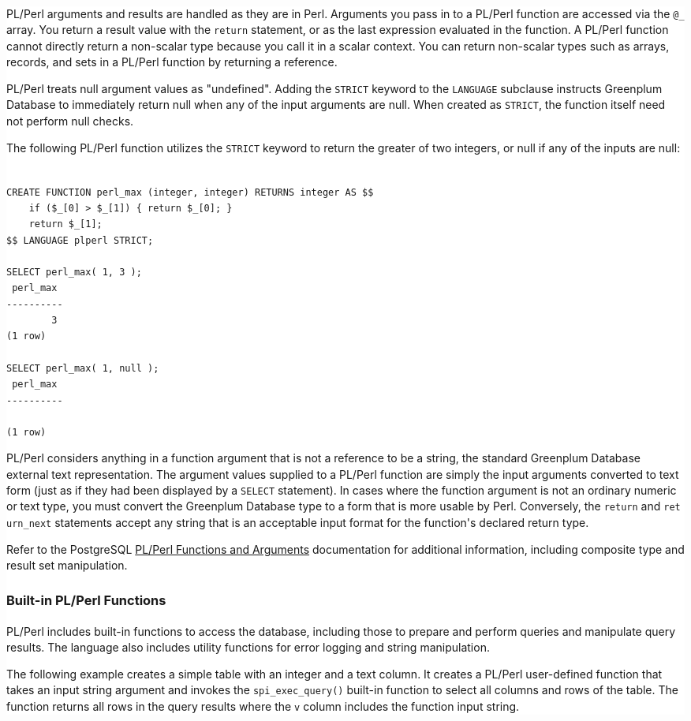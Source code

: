 PL/Perl arguments and results are handled as they are in Perl. Arguments you pass in to a PL/Perl function are accessed via the `@_` array. You return a result value with the `return` statement, or as the last expression evaluated in the function. A PL/Perl function cannot directly return a non-scalar type because you call it in a scalar context. You can return non-scalar types such as arrays, records, and sets in a PL/Perl function by returning a reference.

PL/Perl treats null argument values as "undefined". Adding the `STRICT` keyword to the `LANGUAGE` subclause instructs Greenplum Database to immediately return null when any of the input arguments are null. When created as `STRICT`, the function itself need not perform null checks.

The following PL/Perl function utilizes the `STRICT` keyword to return the greater of two integers, or null if any of the inputs are null:

```

CREATE FUNCTION perl_max (integer, integer) RETURNS integer AS $$
    if ($_[0] > $_[1]) { return $_[0]; }
    return $_[1];
$$ LANGUAGE plperl STRICT;

SELECT perl_max( 1, 3 );
 perl_max
----------
        3
(1 row)

SELECT perl_max( 1, null );
 perl_max
----------

(1 row)

```

PL/Perl considers anything in a function argument that is not a reference to be a string, the standard Greenplum Database external text representation. The argument values supplied to a PL/Perl function are simply the input arguments converted to text form \(just as if they had been displayed by a `SELECT` statement\). In cases where the function argument is not an ordinary numeric or text type, you must convert the Greenplum Database type to a form that is more usable by Perl. Conversely, the `return` and `return_next` statements accept any string that is an acceptable input format for the function's declared return type.

Refer to the PostgreSQL [PL/Perl Functions and Arguments](https://www.postgresql.org/docs/9.1/plperl-funcs.html) documentation for additional information, including composite type and result set manipulation.

### Built-in PL/Perl Functions 

PL/Perl includes built-in functions to access the database, including those to prepare and perform queries and manipulate query results. The language also includes utility functions for error logging and string manipulation.

The following example creates a simple table with an integer and a text column. It creates a PL/Perl user-defined function that takes an input string argument and invokes the `spi_exec_query()` built-in function to select all columns and rows of the table. The function returns all rows in the query results where the `v` column includes the function input string.
